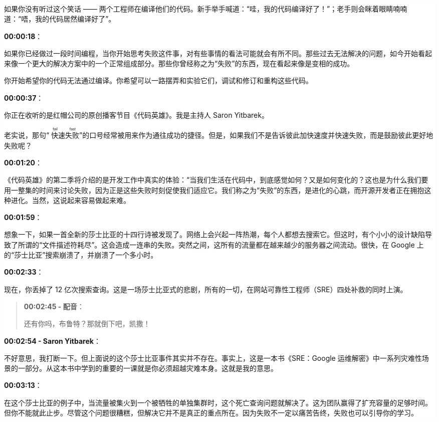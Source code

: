 如果你没有听过这个笑话 —— 两个工程师在编译他们的代码。新手举手喊道：“哇，我的代码编译好了！”；老手则会眯着眼睛喃喃道：“唔，我的代码居然编译好了”。


**00:00:18**：


如果你已经做过一段时间编程，当你开始思考失败这件事，对有些事情的看法可能就会有所不同。那些过去无法解决的问题，如今开始看起来像一个更大的解决方案中的一个正常组成部分。那些你曾经称之为“失败”的东西，现在看起来像是变相的成功。


你开始希望你的代码无法通过编译。你希望可以一路摆弄和实验它们，调试和修订和重构这些代码。


**00:00:37**：


你正在收听的是红帽公司的原创播客节目《代码英雄》。我是主持人 Saron Yitbarek。


老实说，那句“<ruby> 快速失败 <rt>  fail fast </rt></ruby>”的口号经常被用来作为通往成功的捷径。但是，如果我们不是告诉彼此加快速度并快速失败，而是鼓励彼此更好地失败呢？


**00:01:20**：


《代码英雄》的第二季将介绍的是开发工作中真实的体验：“当我们生活在代码中，到底感觉如何？又是如何变化的？这也是为什么我们要用一整集的时间来讨论失败，因为正是这些失败时刻促使我们适应它。我们称之为“失败”的东西，是进化的心跳，而开源开发者正在拥抱这种进化。当然，这说起来容易做起来难。


**00:01:59**：


想象一下，如果一首全新的莎士比亚的十四行诗被发现了。网络上会兴起一阵热潮，每个人都想去搜索它。但这时，有个小小的设计缺陷导致了所谓的“文件描述符耗尽”。这会造成一连串的失败。突然之间，这所有的流量都在越来越少的服务器之间流动。很快，在 Google 上的“莎士比亚”搜索崩溃了，并崩溃了一个多小时。


**00:02:33**：


现在，你丢掉了 12 亿次搜索查询。这是一场莎士比亚式的悲剧，所有的一切，在网站可靠性工程师（SRE）四处补救的同时上演。



> 
> **00:02:45 - 配音**：
> 
> 
> 还有你吗，布鲁特？那就倒下吧，凯撒！
> 
> 
> 


**00:02:54 - Saron Yitbarek**：


不好意思，我打断一下。但上面说的这个莎士比亚事件其实并不存在。事实上，这是一本书《SRE：Google 运维解密》中一系列灾难性场景的一部分。从这本书中学到的重要的一课就是你必须超越灾难本身。这就是我的意思。


**00:03:13**：


在这个莎士比亚的例子中，当流量被集火到一个被牺牲的单独集群时，这个死亡查询问题就解决了。这为团队赢得了扩充容量的足够时间。但你不能就此止步。尽管这个问题很糟糕，但解决它并不是真正的重点所在。因为失败不一定以痛苦告终，失败也可以引导你的学习。
